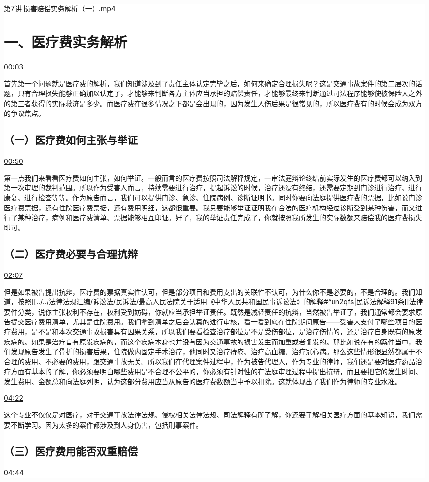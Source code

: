 [第7讲 损害赔偿实务解析（一）.mp4](file:///F:%5C法律实务%5C394%20李斌：交通事故诉讼全流程：案例拆解疑难重点问题%5C第7讲%20损害赔偿实务解析（一）.mp4)
# 一、医疗费实务解析
[00:03](filF:///F:/%5C%E6%B3%95%E5%BE%8B%E5%AE%9E%E5%8A%A1%5C394%20%E6%9D%8E%E6%96%8C%EF%BC%9A%E4%BA%A4%E9%80%9A%E4%BA%8B%E6%95%85%E8%AF%89%E8%AE%BC%E5%85%A8%E6%B5%81%E7%A8%8B%EF%BC%9A%E6%A1%88%E4%BE%8B%E6%8B%86%E8%A7%A3%E7%96%91%E9%9A%BE%E9%87%8D%E7%82%B9%E9%97%AE%E9%A2%98%5C%E7%AC%AC7%E8%AE%B2%20%E6%8D%9F%E5%AE%B3%E8%B5%94%E5%81%BF%E5%AE%9E%E5%8A%A1%E8%A7%A3%E6%9E%90%EF%BC%88%E4%B8%80%EF%BC%89.mp4#t=3.375887)

首先第一个问题就是医疗费的解析，我们知道涉及到了责任主体认定完毕之后，如何来确定合理损失呢？这是交通事故案件的第二层次的话题，只有合理损失能够正确加以认定了，才能够来判断各方主体应当承担的赔偿责任，才能够最终来判断通过司法程序能够使被保险人之外的第三者获得的实际救济是多少。而医疗费在很多情况之下都是会出现的，因为发生人伤后果是很常见的，所以医疗费有的时候会成为双方的争议焦点。
## （一）医疗费如何主张与举证
[00:50](filF:///F:/%5C%E6%B3%95%E5%BE%8B%E5%AE%9E%E5%8A%A1%5C394%20%E6%9D%8E%E6%96%8C%EF%BC%9A%E4%BA%A4%E9%80%9A%E4%BA%8B%E6%95%85%E8%AF%89%E8%AE%BC%E5%85%A8%E6%B5%81%E7%A8%8B%EF%BC%9A%E6%A1%88%E4%BE%8B%E6%8B%86%E8%A7%A3%E7%96%91%E9%9A%BE%E9%87%8D%E7%82%B9%E9%97%AE%E9%A2%98%5C%E7%AC%AC7%E8%AE%B2%20%E6%8D%9F%E5%AE%B3%E8%B5%94%E5%81%BF%E5%AE%9E%E5%8A%A1%E8%A7%A3%E6%9E%90%EF%BC%88%E4%B8%80%EF%BC%89.mp4#t=50.139237)

第一点我们来看看医疗费如何主张，如何举证。一般而言的医疗费按照司法解释规定，一审法庭辩论终结前实际发生的医疗费都可以纳入到第一次审理的裁判范围。所以作为受害人而言，持续需要进行治疗，提起诉讼的时候，治疗还没有终结，还需要定期到门诊进行治疗、进行康复、进行检查等等。作为原告而言，我们可以提供门诊、急诊、住院病例、诊断证明书。同时你要向法庭提供医疗费的票据，比如说门诊医疗费票据，还有住院医疗费票据，还有费用明细，这都很重要。我只要能够举证证明我在合法的医疗机构经过诊断受到某种伤害，而又进行了某种治疗，病例和医疗费清单、票据能够相互印证。好了，我的举证责任完成了，你就按照我所发生的实际数额来赔偿我的医疗费损失即可。
## （二）医疗费必要与合理抗辩
[02:07](filF:///F:/%5C%E6%B3%95%E5%BE%8B%E5%AE%9E%E5%8A%A1%5C394%20%E6%9D%8E%E6%96%8C%EF%BC%9A%E4%BA%A4%E9%80%9A%E4%BA%8B%E6%95%85%E8%AF%89%E8%AE%BC%E5%85%A8%E6%B5%81%E7%A8%8B%EF%BC%9A%E6%A1%88%E4%BE%8B%E6%8B%86%E8%A7%A3%E7%96%91%E9%9A%BE%E9%87%8D%E7%82%B9%E9%97%AE%E9%A2%98%5C%E7%AC%AC7%E8%AE%B2%20%E6%8D%9F%E5%AE%B3%E8%B5%94%E5%81%BF%E5%AE%9E%E5%8A%A1%E8%A7%A3%E6%9E%90%EF%BC%88%E4%B8%80%EF%BC%89.mp4#t=127.888642)

但是如果被告提出抗辩，医疗费的票据真实性认可，但是部分项目和费用支出的关联性不认可，为什么你不是必要的，不是合理的。我们知道，按照[[../../法律法规汇编/诉讼法/民诉法/最高人民法院关于适用《中华人民共和国民事诉讼法》的解释#^un2qfs|民诉法解释91条]]法律要件分类，说你主张权利不存在，权利受到妨碍，你就应当承担举证责任。既然是减轻责任的抗辩，当然被告举证了，我们通常都会要求原告提交医疗费用清单，尤其是住院费用。我们拿到清单之后会认真的进行审核，看一看到底在住院期间原告——受害人支付了哪些项目的医疗费用，是不是和本次交通事故损害具有因果关系，所以我们要看检查治疗部位是不是受伤部位，是治疗伤情的，还是治疗自身既有的原发疾病的。如果是治疗自有原发疾病的，而这个疾病本身也并没有因为交通事故的损害发生而加重或者复发的。那比如说在有的案件当中，我们发现原告发生了骨折的损害后果，住院做内固定手术治疗，他同时又治疗痔疮、治疗高血糖、治疗冠心病。那么这些情形很显然都属于不合理的费用、不必要的费用，跟交通事故无关。所以我们在代理案件过程中，作为被告代理人，作为专业的律师，我们还是要对医疗药品治疗方面有基本的了解，你必须要明白哪些费用是不合理不公平的，你必须有针对性的在法庭审理过程中提出抗辩，而且要把它的发生时间、发生费用、金额总和向法庭列明，认为这部分费用应当从原告的医疗费数额当中予以扣除。这就体现出了我们作为律师的专业水准。

[04:22](filF:///F:/%5C%E6%B3%95%E5%BE%8B%E5%AE%9E%E5%8A%A1%5C394%20%E6%9D%8E%E6%96%8C%EF%BC%9A%E4%BA%A4%E9%80%9A%E4%BA%8B%E6%95%85%E8%AF%89%E8%AE%BC%E5%85%A8%E6%B5%81%E7%A8%8B%EF%BC%9A%E6%A1%88%E4%BE%8B%E6%8B%86%E8%A7%A3%E7%96%91%E9%9A%BE%E9%87%8D%E7%82%B9%E9%97%AE%E9%A2%98%5C%E7%AC%AC7%E8%AE%B2%20%E6%8D%9F%E5%AE%B3%E8%B5%94%E5%81%BF%E5%AE%9E%E5%8A%A1%E8%A7%A3%E6%9E%90%EF%BC%88%E4%B8%80%EF%BC%89.mp4#t=04:22)

这个专业不仅仅是对医疗，对于交通事故法律法规、侵权相关法律法规、司法解释有所了解，你还要了解相关医疗方面的基本知识，我们需要不断学习。因为太多的案件都涉及到人身伤害，包括刑事案件。
## （三）医疗费用能否双重赔偿
[04:44](filF:///F:/%5C%E6%B3%95%E5%BE%8B%E5%AE%9E%E5%8A%A1%5C394%20%E6%9D%8E%E6%96%8C%EF%BC%9A%E4%BA%A4%E9%80%9A%E4%BA%8B%E6%95%85%E8%AF%89%E8%AE%BC%E5%85%A8%E6%B5%81%E7%A8%8B%EF%BC%9A%E6%A1%88%E4%BE%8B%E6%8B%86%E8%A7%A3%E7%96%91%E9%9A%BE%E9%87%8D%E7%82%B9%E9%97%AE%E9%A2%98%5C%E7%AC%AC7%E8%AE%B2%20%E6%8D%9F%E5%AE%B3%E8%B5%94%E5%81%BF%E5%AE%9E%E5%8A%A1%E8%A7%A3%E6%9E%90%EF%BC%88%E4%B8%80%EF%BC%89.mp4#t=284.916819)
